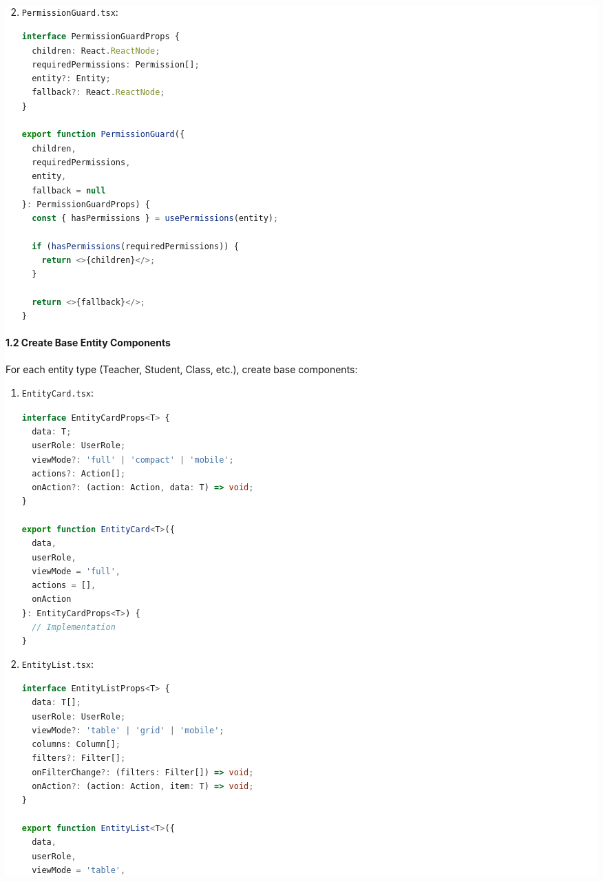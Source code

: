 2. `PermissionGuard.tsx`:
   ```typescript
   interface PermissionGuardProps {
     children: React.ReactNode;
     requiredPermissions: Permission[];
     entity?: Entity;
     fallback?: React.ReactNode;
   }
   
   export function PermissionGuard({
     children,
     requiredPermissions,
     entity,
     fallback = null
   }: PermissionGuardProps) {
     const { hasPermissions } = usePermissions(entity);
     
     if (hasPermissions(requiredPermissions)) {
       return <>{children}</>;
     }
     
     return <>{fallback}</>;
   }
   ```

#### 1.2 Create Base Entity Components

For each entity type (Teacher, Student, Class, etc.), create base components:

1. `EntityCard.tsx`:
   ```typescript
   interface EntityCardProps<T> {
     data: T;
     userRole: UserRole;
     viewMode?: 'full' | 'compact' | 'mobile';
     actions?: Action[];
     onAction?: (action: Action, data: T) => void;
   }
   
   export function EntityCard<T>({
     data,
     userRole,
     viewMode = 'full',
     actions = [],
     onAction
   }: EntityCardProps<T>) {
     // Implementation
   }
   ```

2. `EntityList.tsx`:
   ```typescript
   interface EntityListProps<T> {
     data: T[];
     userRole: UserRole;
     viewMode?: 'table' | 'grid' | 'mobile';
     columns: Column[];
     filters?: Filter[];
     onFilterChange?: (filters: Filter[]) => void;
     onAction?: (action: Action, item: T) => void;
   }
   
   export function EntityList<T>({
     data,
     userRole,
     viewMode = 'table',
   ```